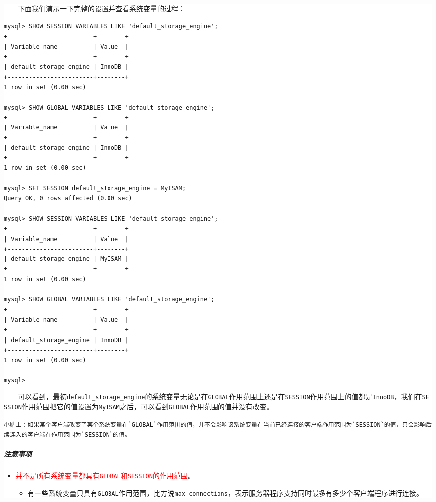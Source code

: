 &emsp;&emsp;下面我们演示一下完整的设置并查看系统变量的过程：

```
mysql> SHOW SESSION VARIABLES LIKE 'default_storage_engine';
+------------------------+--------+
| Variable_name          | Value  |
+------------------------+--------+
| default_storage_engine | InnoDB |
+------------------------+--------+
1 row in set (0.00 sec)

mysql> SHOW GLOBAL VARIABLES LIKE 'default_storage_engine';
+------------------------+--------+
| Variable_name          | Value  |
+------------------------+--------+
| default_storage_engine | InnoDB |
+------------------------+--------+
1 row in set (0.00 sec)

mysql> SET SESSION default_storage_engine = MyISAM;
Query OK, 0 rows affected (0.00 sec)

mysql> SHOW SESSION VARIABLES LIKE 'default_storage_engine';
+------------------------+--------+
| Variable_name          | Value  |
+------------------------+--------+
| default_storage_engine | MyISAM |
+------------------------+--------+
1 row in set (0.00 sec)

mysql> SHOW GLOBAL VARIABLES LIKE 'default_storage_engine';
+------------------------+--------+
| Variable_name          | Value  |
+------------------------+--------+
| default_storage_engine | InnoDB |
+------------------------+--------+
1 row in set (0.00 sec)

mysql>
```

&emsp;&emsp;可以看到，最初`default_storage_engine`的系统变量无论是在`GLOBAL`作用范围上还是在`SESSION`作用范围上的值都是`InnoDB`，我们在`SESSION`作用范围把它的值设置为`MyISAM`之后，可以看到`GLOBAL`作用范围的值并没有改变。

```
小贴士：如果某个客户端改变了某个系统变量在`GLOBAL`作用范围的值，并不会影响该系统变量在当前已经连接的客户端作用范围为`SESSION`的值，只会影响后续连入的客户端在作用范围为`SESSION`的值。
```

##### 注意事项

- <span style="color:red">并不是所有系统变量都具有`GLOBAL`和`SESSION`的作用范围</span>。

  - 有一些系统变量只具有`GLOBAL`作用范围，比方说`max_connections`，表示服务器程序支持同时最多有多少个客户端程序进行连接。
